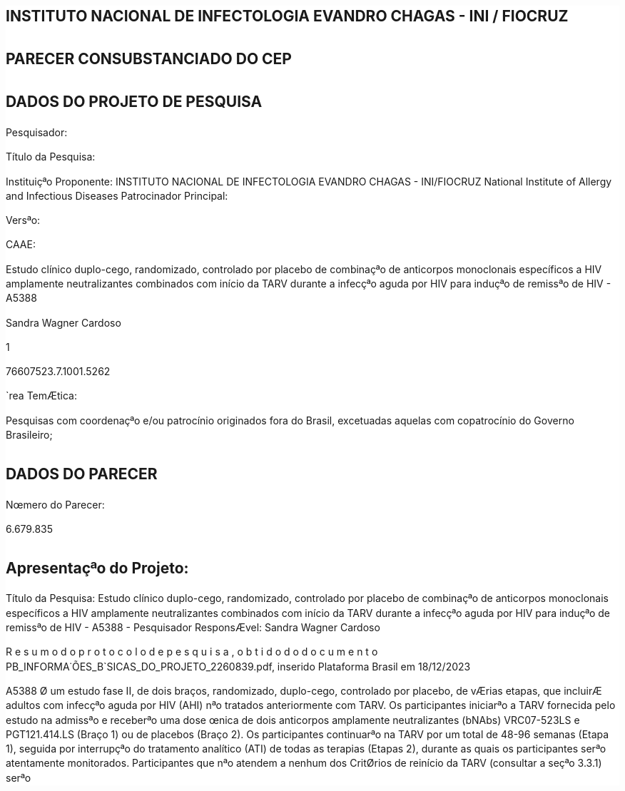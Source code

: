 ## INSTITUTO NACIONAL DE INFECTOLOGIA EVANDRO CHAGAS - INI / FIOCRUZ



## PARECER CONSUBSTANCIADO DO CEP

## DADOS DO PROJETO DE PESQUISA

Pesquisador:

Título da Pesquisa:

Instituiçªo Proponente: INSTITUTO NACIONAL DE INFECTOLOGIA EVANDRO CHAGAS - INI/FIOCRUZ National Institute of Allergy and Infectious Diseases Patrocinador Principal:

Versªo:

CAAE:

Estudo clínico duplo-cego, randomizado, controlado por placebo de combinaçªo de anticorpos monoclonais específicos a HIV amplamente neutralizantes combinados com início da TARV durante a infecçªo aguda por HIV para induçªo de remissªo de HIV - A5388

Sandra Wagner Cardoso

1

76607523.7.1001.5262

`rea TemÆtica:

Pesquisas com coordenaçªo e/ou patrocínio originados fora do Brasil, excetuadas aquelas com copatrocínio do Governo Brasileiro;

## DADOS DO PARECER

Nœmero do Parecer:

6.679.835

## Apresentaçªo do Projeto:

Título da Pesquisa: Estudo clínico duplo-cego, randomizado, controlado por placebo de combinaçªo de anticorpos monoclonais específicos a HIV amplamente neutralizantes combinados com início da TARV durante a infecçªo  aguda por HIV para induçªo de remissªo de HIV - A5388 - Pesquisador ResponsÆvel: Sandra Wagner Cardoso

R e s u m o d o p r o t o c o l o d e p e s q u i s a , o b t i d o d o d o c u m e n t o PB\_INFORMA˙ÕES\_B`SICAS\_DO\_PROJETO\_2260839.pdf, inserido Plataforma Brasil em 18/12/2023

A5388 Ø um estudo fase II, de dois braços, randomizado, duplo-cego, controlado por placebo, de vÆrias etapas, que incluirÆ adultos com infecçªo aguda por HIV (AHI) nªo tratados anteriormente com TARV. Os participantes iniciarªo a TARV fornecida pelo estudo na admissªo e receberªo uma dose œnica de dois anticorpos amplamente neutralizantes (bNAbs) VRC07-523LS e PGT121.414.LS (Braço 1) ou de placebos (Braço 2). Os participantes continuarªo na TARV por um total de 48-96 semanas (Etapa 1), seguida por interrupçªo do tratamento analítico (ATI) de todas as terapias (Etapas 2), durante as quais os participantes serªo atentamente monitorados. Participantes que nªo atendem a nenhum dos CritØrios de reinício da TARV (consultar a seçªo 3.3.1) serªo
